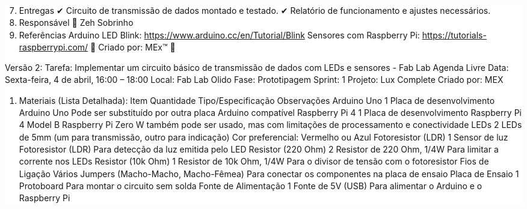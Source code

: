 7. Entregas
✔ Circuito de transmissão de dados montado e testado.
 ✔ Relatório de funcionamento e ajustes necessários.
8. Responsável
🔹 Zeh Sobrinho
9. Referências
Arduino LED Blink: https://www.arduino.cc/en/Tutorial/Blink
Sensores com Raspberry Pi: https://tutorials-raspberrypi.com/
📌 Criado por: MEx™ 🚀








Versão 2: 
Tarefa: Implementar um circuito básico de transmissão de dados com LEDs e sensores - Fab Lab Agenda Livre
Data: Sexta-feira, 4 de abril, 16:00 – 18:00
Local: Fab Lab Olido
Fase: Prototipagem
Sprint: 1
Projeto: Lux Complete
Criado por: MEX
1. Materiais (Lista Detalhada):
Item
Quantidade
Tipo/Especificação
Observações
Arduino Uno
1
Placa de desenvolvimento Arduino Uno
Pode ser substituído por outra placa Arduino compatível
Raspberry Pi 4
1
Placa de desenvolvimento Raspberry Pi 4 Model B
Raspberry Pi Zero W também pode ser usado, mas com limitações de processamento e conectividade
LEDs
2
LEDs de 5mm (um para transmissão, outro para indicação)
Cor preferencial: Vermelho ou Azul
Fotoresistor (LDR)
1
Sensor de luz Fotoresistor (LDR)
Para detecção da luz emitida pelo LED
Resistor (220 Ohm)
2
Resistor de 220 Ohm, 1/4W
Para limitar a corrente nos LEDs
Resistor (10k Ohm)
1
Resistor de 10k Ohm, 1/4W
Para o divisor de tensão com o fotoresistor
Fios de Ligação
Vários
Jumpers (Macho-Macho, Macho-Fêmea)
Para conectar os componentes na placa de ensaio
Placa de Ensaio
1
Protoboard
Para montar o circuito sem solda
Fonte de Alimentação
1
Fonte de 5V (USB)
Para alimentar o Arduino e o Raspberry Pi